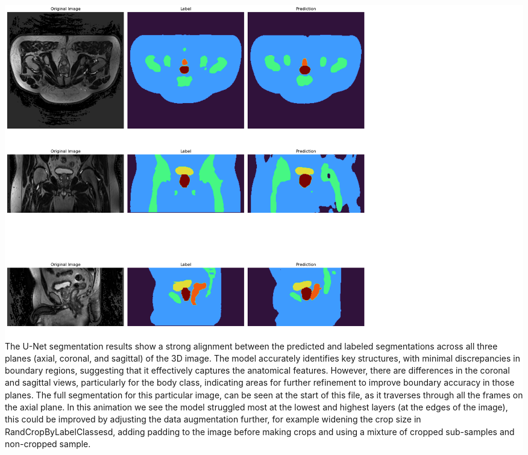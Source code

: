   <img src="images/segmentation_visualization.png" width="600"/>
</div>

The U-Net segmentation results show a strong alignment between the predicted and labeled segmentations across all three planes (axial, coronal, and sagittal) of the 3D image. The model accurately identifies key structures, with minimal discrepancies in boundary regions, suggesting that it effectively captures the anatomical features. However, there are differences in the coronal and sagittal views, particularly for the body class, indicating areas for further refinement to improve boundary accuracy in those planes. The full segmentation for this particular image, can be seen at the start of this file, as it traverses through all the frames on the axial plane. In this animation we see the model struggled most at the lowest and highest layers (at the edges of the image), this could be improved by adjusting the data augmentation further, for example widening the crop size in RandCropByLabelClassesd, adding padding to the image before making crops and using a mixture of cropped sub-samples and non-cropped sample.
